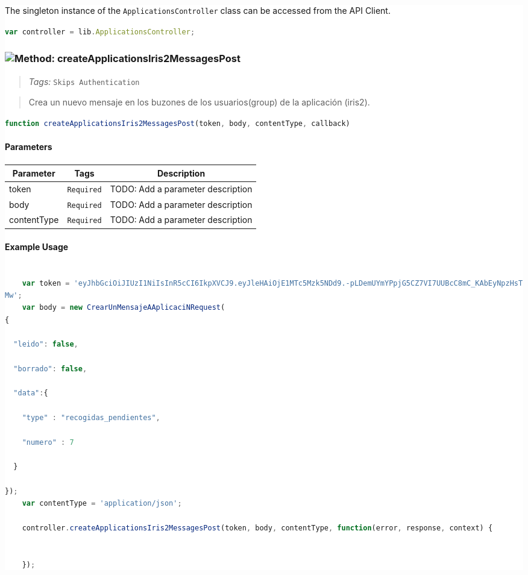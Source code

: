 The singleton instance of the ``` ApplicationsController ``` class can be accessed from the API Client.

```javascript
var controller = lib.ApplicationsController;
```

### <a name="create_applications_iris2_messages_post"></a>![Method: ](https://apidocs.io/img/method.png ".ApplicationsController.createApplicationsIris2MessagesPost") createApplicationsIris2MessagesPost

> *Tags:*  ``` Skips Authentication ``` 

> Crea un nuevo mensaje en los buzones de los usuarios(group) de la aplicación (iris2).


```javascript
function createApplicationsIris2MessagesPost(token, body, contentType, callback)
```
#### Parameters

| Parameter | Tags | Description |
|-----------|------|-------------|
| token |  ``` Required ```  | TODO: Add a parameter description |
| body |  ``` Required ```  | TODO: Add a parameter description |
| contentType |  ``` Required ```  | TODO: Add a parameter description |



#### Example Usage

```javascript

    var token = 'eyJhbGciOiJIUzI1NiIsInR5cCI6IkpXVCJ9.eyJleHAiOjE1MTc5Mzk5NDd9.-pLDemUYmYPpjG5CZ7VI7UUBcC8mC_KAbEyNpzHsTMw';
    var body = new CrearUnMensajeAAplicaciNRequest(
{

  "leido": false,

  "borrado": false,

  "data":{

    "type" : "recogidas_pendientes",

    "numero" : 7

  }

});
    var contentType = 'application/json';

    controller.createApplicationsIris2MessagesPost(token, body, contentType, function(error, response, context) {

    
    });
```
